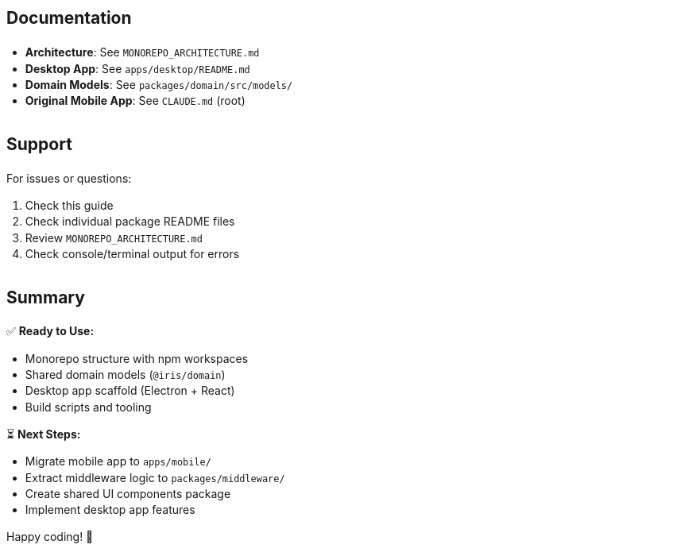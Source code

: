 ## Documentation

- **Architecture**: See `MONOREPO_ARCHITECTURE.md`
- **Desktop App**: See `apps/desktop/README.md`
- **Domain Models**: See `packages/domain/src/models/`
- **Original Mobile App**: See `CLAUDE.md` (root)

## Support

For issues or questions:
1. Check this guide
2. Check individual package README files
3. Review `MONOREPO_ARCHITECTURE.md`
4. Check console/terminal output for errors

## Summary

✅ **Ready to Use:**
- Monorepo structure with npm workspaces
- Shared domain models (`@iris/domain`)
- Desktop app scaffold (Electron + React)
- Build scripts and tooling

⏳ **Next Steps:**
- Migrate mobile app to `apps/mobile/`
- Extract middleware logic to `packages/middleware/`
- Create shared UI components package
- Implement desktop app features

Happy coding! 🚀
